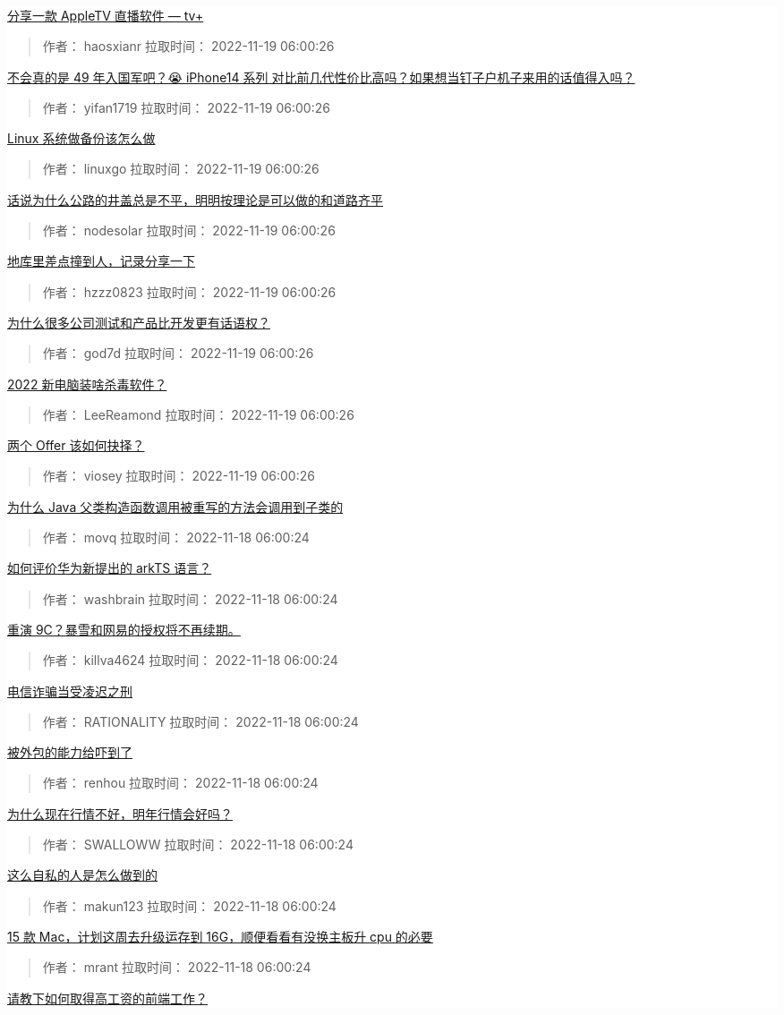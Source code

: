  [分享一款 AppleTV 直播软件 — tv+](https://www.v2ex.com/t/896152)

> 作者： haosxianr  拉取时间： 2022-11-19 06:00:26

 [不会真的是 49 年入国军吧？😭 iPhone14 系列 对比前几代性价比高吗？如果想当钉子户机子来用的话值得入吗？](https://www.v2ex.com/t/896132)

> 作者： yifan1719  拉取时间： 2022-11-19 06:00:26

 [Linux 系统做备份该怎么做](https://www.v2ex.com/t/896119)

> 作者： linuxgo  拉取时间： 2022-11-19 06:00:26

 [话说为什么公路的井盖总是不平，明明按理论是可以做的和道路齐平](https://www.v2ex.com/t/896118)

> 作者： nodesolar  拉取时间： 2022-11-19 06:00:26

 [地库里差点撞到人，记录分享一下](https://www.v2ex.com/t/896102)

> 作者： hzzz0823  拉取时间： 2022-11-19 06:00:26

 [为什么很多公司测试和产品比开发更有话语权？](https://www.v2ex.com/t/896101)

> 作者： god7d  拉取时间： 2022-11-19 06:00:26

 [2022 新电脑装啥杀毒软件？](https://www.v2ex.com/t/896092)

> 作者： LeeReamond  拉取时间： 2022-11-19 06:00:26

 [两个 Offer 该如何抉择？](https://www.v2ex.com/t/896090)

> 作者： viosey  拉取时间： 2022-11-19 06:00:26

 [为什么 Java 父类构造函数调用被重写的方法会调用到子类的](https://www.v2ex.com/t/895919)

> 作者： movq  拉取时间： 2022-11-18 06:00:24

 [如何评价华为新提出的 arkTS 语言？](https://www.v2ex.com/t/895887)

> 作者： washbrain  拉取时间： 2022-11-18 06:00:24

 [重演 9C？暴雪和网易的授权将不再续期。](https://www.v2ex.com/t/895884)

> 作者： killva4624  拉取时间： 2022-11-18 06:00:24

 [电信诈骗当受凌迟之刑](https://www.v2ex.com/t/895883)

> 作者： RATIONALITY  拉取时间： 2022-11-18 06:00:24

 [被外包的能力给吓到了](https://www.v2ex.com/t/895875)

> 作者： renhou  拉取时间： 2022-11-18 06:00:24

 [为什么现在行情不好，明年行情会好吗？](https://www.v2ex.com/t/895868)

> 作者： SWALLOWW  拉取时间： 2022-11-18 06:00:24

 [这么自私的人是怎么做到的](https://www.v2ex.com/t/895864)

> 作者： makun123  拉取时间： 2022-11-18 06:00:24

 [15 款 Mac，计划这周去升级运存到 16G，顺便看看有没换主板升 cpu 的必要](https://www.v2ex.com/t/895846)

> 作者： mrant  拉取时间： 2022-11-18 06:00:24

 [请教下如何取得高工资的前端工作？](https://www.v2ex.com/t/895828)
